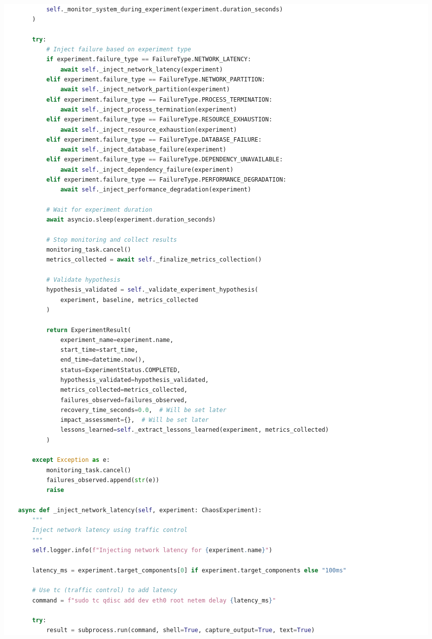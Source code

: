 ```python
            self._monitor_system_during_experiment(experiment.duration_seconds)
        )
        
        try:
            # Inject failure based on experiment type
            if experiment.failure_type == FailureType.NETWORK_LATENCY:
                await self._inject_network_latency(experiment)
            elif experiment.failure_type == FailureType.NETWORK_PARTITION:
                await self._inject_network_partition(experiment)
            elif experiment.failure_type == FailureType.PROCESS_TERMINATION:
                await self._inject_process_termination(experiment)
            elif experiment.failure_type == FailureType.RESOURCE_EXHAUSTION:
                await self._inject_resource_exhaustion(experiment)
            elif experiment.failure_type == FailureType.DATABASE_FAILURE:
                await self._inject_database_failure(experiment)
            elif experiment.failure_type == FailureType.DEPENDENCY_UNAVAILABLE:
                await self._inject_dependency_failure(experiment)
            elif experiment.failure_type == FailureType.PERFORMANCE_DEGRADATION:
                await self._inject_performance_degradation(experiment)
            
            # Wait for experiment duration
            await asyncio.sleep(experiment.duration_seconds)
            
            # Stop monitoring and collect results
            monitoring_task.cancel()
            metrics_collected = await self._finalize_metrics_collection()
            
            # Validate hypothesis
            hypothesis_validated = self._validate_experiment_hypothesis(
                experiment, baseline, metrics_collected
            )
            
            return ExperimentResult(
                experiment_name=experiment.name,
                start_time=start_time,
                end_time=datetime.now(),
                status=ExperimentStatus.COMPLETED,
                hypothesis_validated=hypothesis_validated,
                metrics_collected=metrics_collected,
                failures_observed=failures_observed,
                recovery_time_seconds=0.0,  # Will be set later
                impact_assessment={},  # Will be set later
                lessons_learned=self._extract_lessons_learned(experiment, metrics_collected)
            )
            
        except Exception as e:
            monitoring_task.cancel()
            failures_observed.append(str(e))
            raise
    
    async def _inject_network_latency(self, experiment: ChaosExperiment):
        """
        Inject network latency using traffic control
        """
        self.logger.info(f"Injecting network latency for {experiment.name}")
        
        latency_ms = experiment.target_components[0] if experiment.target_components else "100ms"
        
        # Use tc (traffic control) to add latency
        command = f"sudo tc qdisc add dev eth0 root netem delay {latency_ms}"
        
        try:
            result = subprocess.run(command, shell=True, capture_output=True, text=True)
```